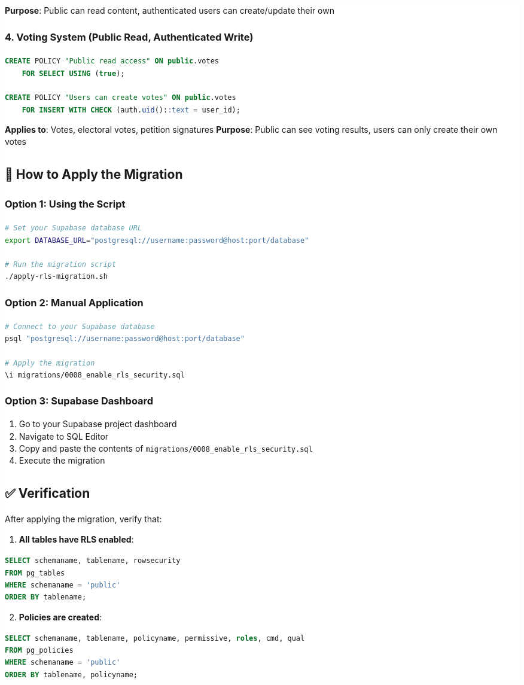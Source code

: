 **Purpose**: Public can read content, authenticated users can create/update their own

### 4. Voting System (Public Read, Authenticated Write)
```sql
CREATE POLICY "Public read access" ON public.votes
    FOR SELECT USING (true);

CREATE POLICY "Users can create votes" ON public.votes
    FOR INSERT WITH CHECK (auth.uid()::text = user_id);
```
**Applies to**: Votes, electoral votes, petition signatures
**Purpose**: Public can see voting results, users can only create their own votes

## 🚀 How to Apply the Migration

### Option 1: Using the Script
```bash
# Set your Supabase database URL
export DATABASE_URL="postgresql://username:password@host:port/database"

# Run the migration script
./apply-rls-migration.sh
```

### Option 2: Manual Application
```bash
# Connect to your Supabase database
psql "postgresql://username:password@host:port/database"

# Apply the migration
\i migrations/0008_enable_rls_security.sql
```

### Option 3: Supabase Dashboard
1. Go to your Supabase project dashboard
2. Navigate to SQL Editor
3. Copy and paste the contents of `migrations/0008_enable_rls_security.sql`
4. Execute the migration

## ✅ Verification

After applying the migration, verify that:

1. **All tables have RLS enabled**:
```sql
SELECT schemaname, tablename, rowsecurity 
FROM pg_tables 
WHERE schemaname = 'public' 
ORDER BY tablename;
```

2. **Policies are created**:
```sql
SELECT schemaname, tablename, policyname, permissive, roles, cmd, qual 
FROM pg_policies 
WHERE schemaname = 'public' 
ORDER BY tablename, policyname;
```
